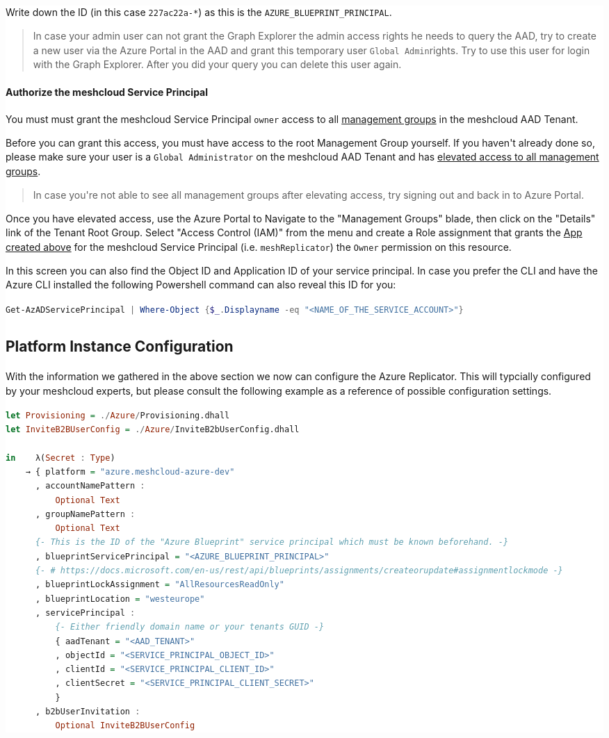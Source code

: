 Write down the ID (in this case `227ac22a-*`) as this is the `AZURE_BLUEPRINT_PRINCIPAL`.

> In case your admin user can not grant the Graph Explorer the admin access rights he needs to query the AAD, try to create a new user via the Azure Portal in the AAD and grant this temporary user `Global Admin`rights. Try to use this user for login with the Graph Explorer. After you did your query you can delete this user again.

#### Authorize the meshcloud Service Principal

You must must grant the meshcloud Service Principal `owner` access to all [management groups](https://docs.microsoft.com/en-us/azure/governance/management-groups/) in the meshcloud AAD Tenant.

Before you can grant this access, you must have access to the root Management Group yourself. If you haven't already done so, please make sure your user is a `Global Administrator` on the meshcloud AAD Tenant
and has [elevated access to all management groups](https://docs.microsoft.com/en-us/azure/role-based-access-control/elevate-access-global-admin).

> In case you're not able to see all management groups after elevating access, try signing out and back in to Azure Portal.

Once you have elevated access, use the Azure Portal to Navigate to the "Management Groups"  blade, then click on the "Details" link of the Tenant Root Group. Select "Access Control (IAM)" from the menu and create a Role assignment that grants the [App created above](#meshcloud-service-principal) for the meshcloud Service Principal (i.e. `meshReplicator`) the `Owner` permission on this resource.

In this screen you can also find the Object ID and Application ID of your service principal. In case you prefer the CLI and have the Azure CLI installed the following Powershell command can also reveal this ID for you:

```powershell
Get-AzADServicePrincipal | Where-Object {$_.Displayname -eq "<NAME_OF_THE_SERVICE_ACCOUNT>"}
```


## Platform Instance Configuration

With the information we gathered in the above section we now can configure the Azure Replicator.
This will typcially configured by your meshcloud experts, but please consult the following example as a reference
of possible configuration settings.

```haskell
let Provisioning = ./Azure/Provisioning.dhall
let InviteB2BUserConfig = ./Azure/InviteB2bUserConfig.dhall

in    λ(Secret : Type)
    → { platform = "azure.meshcloud-azure-dev"
      , accountNamePattern :
          Optional Text
      , groupNamePattern :
          Optional Text
      {- This is the ID of the "Azure Blueprint" service principal which must be known beforehand. -}
      , blueprintServicePrincipal = "<AZURE_BLUEPRINT_PRINCIPAL>"
      {- # https://docs.microsoft.com/en-us/rest/api/blueprints/assignments/createorupdate#assignmentlockmode -}
      , blueprintLockAssignment = "AllResourcesReadOnly"
      , blueprintLocation = "westeurope"
      , servicePrincipal :
          {- Either friendly domain name or your tenants GUID -}
          { aadTenant = "<AAD_TENANT>"
          , objectId = "<SERVICE_PRINCIPAL_OBJECT_ID>"
          , clientId = "<SERVICE_PRINCIPAL_CLIENT_ID>"
          , clientSecret = "<SERVICE_PRINCIPAL_CLIENT_SECRET>"
          }
      , b2bUserInvitation :
          Optional InviteB2BUserConfig
```
